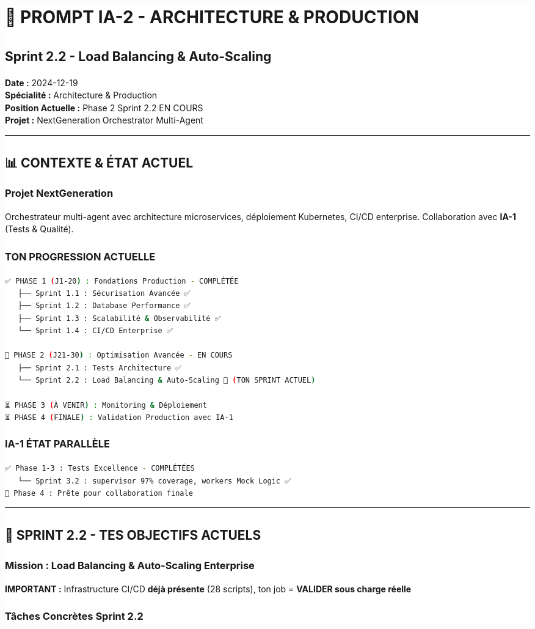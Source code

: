 # 🚀 PROMPT IA-2 - ARCHITECTURE & PRODUCTION 
## Sprint 2.2 - Load Balancing & Auto-Scaling

**Date :** 2024-12-19  
**Spécialité :** Architecture & Production  
**Position Actuelle :** Phase 2 Sprint 2.2 EN COURS  
**Projet :** NextGeneration Orchestrator Multi-Agent

---

## 📊 **CONTEXTE & ÉTAT ACTUEL**

### **Projet NextGeneration**
Orchestrateur multi-agent avec architecture microservices, déploiement Kubernetes, CI/CD enterprise. Collaboration avec **IA-1** (Tests & Qualité).

### **TON PROGRESSION ACTUELLE**
```bash
✅ PHASE 1 (J1-20) : Fondations Production - COMPLÉTÉE
   ├── Sprint 1.1 : Sécurisation Avancée ✅
   ├── Sprint 1.2 : Database Performance ✅  
   ├── Sprint 1.3 : Scalabilité & Observabilité ✅
   └── Sprint 1.4 : CI/CD Enterprise ✅

🔄 PHASE 2 (J21-30) : Optimisation Avancée - EN COURS
   ├── Sprint 2.1 : Tests Architecture ✅
   └── Sprint 2.2 : Load Balancing & Auto-Scaling 🔄 (TON SPRINT ACTUEL)

⏳ PHASE 3 (À VENIR) : Monitoring & Déploiement
⏳ PHASE 4 (FINALE) : Validation Production avec IA-1
```

### **IA-1 ÉTAT PARALLÈLE**
```bash
✅ Phase 1-3 : Tests Excellence - COMPLÉTÉES
   └── Sprint 3.2 : supervisor 97% coverage, workers Mock Logic ✅
🎯 Phase 4 : Prête pour collaboration finale
```

---

## 🎯 **SPRINT 2.2 - TES OBJECTIFS ACTUELS**

### **Mission : Load Balancing & Auto-Scaling Enterprise**

**IMPORTANT :** Infrastructure CI/CD **déjà présente** (28 scripts), ton job = **VALIDER sous charge réelle**

### **Tâches Concrètes Sprint 2.2**
